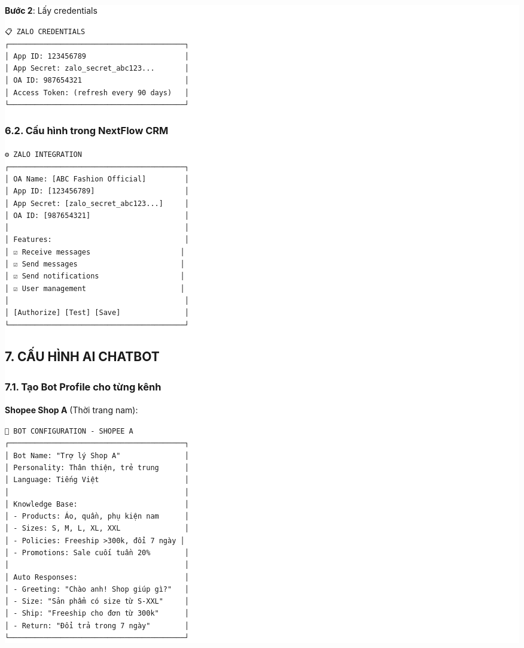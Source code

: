**Bước 2**: Lấy credentials
```
📋 ZALO CREDENTIALS
┌─────────────────────────────────────────┐
│ App ID: 123456789                       │
│ App Secret: zalo_secret_abc123...       │
│ OA ID: 987654321                        │
│ Access Token: (refresh every 90 days)   │
└─────────────────────────────────────────┘
```

### 6.2. Cấu hình trong NextFlow CRM

```
⚙️ ZALO INTEGRATION
┌─────────────────────────────────────────┐
│ OA Name: [ABC Fashion Official]         │
│ App ID: [123456789]                     │
│ App Secret: [zalo_secret_abc123...]     │
│ OA ID: [987654321]                      │
│                                         │
│ Features:                               │
│ ☑️ Receive messages                     │
│ ☑️ Send messages                        │
│ ☑️ Send notifications                   │
│ ☑️ User management                      │
│                                         │
│ [Authorize] [Test] [Save]               │
└─────────────────────────────────────────┘
```

## 7. CẤU HÌNH AI CHATBOT

### 7.1. Tạo Bot Profile cho từng kênh

**Shopee Shop A** (Thời trang nam):
```
🤖 BOT CONFIGURATION - SHOPEE A
┌─────────────────────────────────────────┐
│ Bot Name: "Trợ lý Shop A"               │
│ Personality: Thân thiện, trẻ trung      │
│ Language: Tiếng Việt                    │
│                                         │
│ Knowledge Base:                         │
│ - Products: Áo, quần, phụ kiện nam      │
│ - Sizes: S, M, L, XL, XXL               │
│ - Policies: Freeship >300k, đổi 7 ngày │
│ - Promotions: Sale cuối tuần 20%        │
│                                         │
│ Auto Responses:                         │
│ - Greeting: "Chào anh! Shop giúp gì?"   │
│ - Size: "Sản phẩm có size từ S-XXL"     │
│ - Ship: "Freeship cho đơn từ 300k"      │
│ - Return: "Đổi trả trong 7 ngày"        │
└─────────────────────────────────────────┘
```
